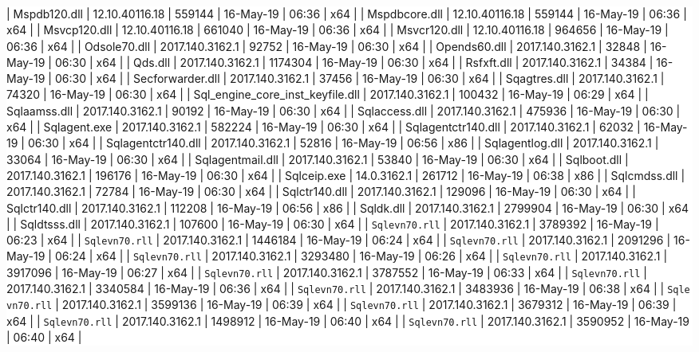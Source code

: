 | Mspdb120.dll                                 | 12.10.40116.18  | 559144    | 16-May-19 | 06:36 | x64      |
| Mspdbcore.dll                                | 12.10.40116.18  | 559144    | 16-May-19 | 06:36 | x64      |
| Msvcp120.dll                                 | 12.10.40116.18  | 661040    | 16-May-19 | 06:36 | x64      |
| Msvcr120.dll                                 | 12.10.40116.18  | 964656    | 16-May-19 | 06:36 | x64      |
| Odsole70.dll                                 | 2017.140.3162.1 | 92752     | 16-May-19 | 06:30 | x64      |
| Opends60.dll                                 | 2017.140.3162.1 | 32848     | 16-May-19 | 06:30 | x64      |
| Qds.dll                                      | 2017.140.3162.1 | 1174304   | 16-May-19 | 06:30 | x64      |
| Rsfxft.dll                                   | 2017.140.3162.1 | 34384     | 16-May-19 | 06:30 | x64      |
| Secforwarder.dll                             | 2017.140.3162.1 | 37456     | 16-May-19 | 06:30 | x64      |
| Sqagtres.dll                                 | 2017.140.3162.1 | 74320     | 16-May-19 | 06:30 | x64      |
| Sql_engine_core_inst_keyfile.dll             | 2017.140.3162.1 | 100432    | 16-May-19 | 06:29 | x64      |
| Sqlaamss.dll                                 | 2017.140.3162.1 | 90192     | 16-May-19 | 06:30 | x64      |
| Sqlaccess.dll                                | 2017.140.3162.1 | 475936    | 16-May-19 | 06:30 | x64      |
| Sqlagent.exe                                 | 2017.140.3162.1 | 582224    | 16-May-19 | 06:30 | x64      |
| Sqlagentctr140.dll                           | 2017.140.3162.1 | 62032     | 16-May-19 | 06:30 | x64      |
| Sqlagentctr140.dll                           | 2017.140.3162.1 | 52816     | 16-May-19 | 06:56 | x86      |
| Sqlagentlog.dll                              | 2017.140.3162.1 | 33064     | 16-May-19 | 06:30 | x64      |
| Sqlagentmail.dll                             | 2017.140.3162.1 | 53840     | 16-May-19 | 06:30 | x64      |
| Sqlboot.dll                                  | 2017.140.3162.1 | 196176    | 16-May-19 | 06:30 | x64      |
| Sqlceip.exe                                  | 14.0.3162.1     | 261712    | 16-May-19 | 06:38 | x86      |
| Sqlcmdss.dll                                 | 2017.140.3162.1 | 72784     | 16-May-19 | 06:30 | x64      |
| Sqlctr140.dll                                | 2017.140.3162.1 | 129096    | 16-May-19 | 06:30 | x64      |
| Sqlctr140.dll                                | 2017.140.3162.1 | 112208    | 16-May-19 | 06:56 | x86      |
| Sqldk.dll                                    | 2017.140.3162.1 | 2799904   | 16-May-19 | 06:30 | x64      |
| Sqldtsss.dll                                 | 2017.140.3162.1 | 107600    | 16-May-19 | 06:30 | x64      |
| `Sqlevn70.rll`                                 | 2017.140.3162.1 | 3789392   | 16-May-19 | 06:23 | x64      |
| `Sqlevn70.rll`                                 | 2017.140.3162.1 | 1446184   | 16-May-19 | 06:24 | x64      |
| `Sqlevn70.rll`                                 | 2017.140.3162.1 | 2091296   | 16-May-19 | 06:24 | x64      |
| `Sqlevn70.rll`                                 | 2017.140.3162.1 | 3293480   | 16-May-19 | 06:26 | x64      |
| `Sqlevn70.rll`                                 | 2017.140.3162.1 | 3917096   | 16-May-19 | 06:27 | x64      |
| `Sqlevn70.rll`                                 | 2017.140.3162.1 | 3787552   | 16-May-19 | 06:33 | x64      |
| `Sqlevn70.rll`                                 | 2017.140.3162.1 | 3340584   | 16-May-19 | 06:36 | x64      |
| `Sqlevn70.rll`                                 | 2017.140.3162.1 | 3483936   | 16-May-19 | 06:38 | x64      |
| `Sqlevn70.rll`                                 | 2017.140.3162.1 | 3599136   | 16-May-19 | 06:39 | x64      |
| `Sqlevn70.rll`                                 | 2017.140.3162.1 | 3679312   | 16-May-19 | 06:39 | x64      |
| `Sqlevn70.rll`                                 | 2017.140.3162.1 | 1498912   | 16-May-19 | 06:40 | x64      |
| `Sqlevn70.rll`                                 | 2017.140.3162.1 | 3590952   | 16-May-19 | 06:40 | x64      |